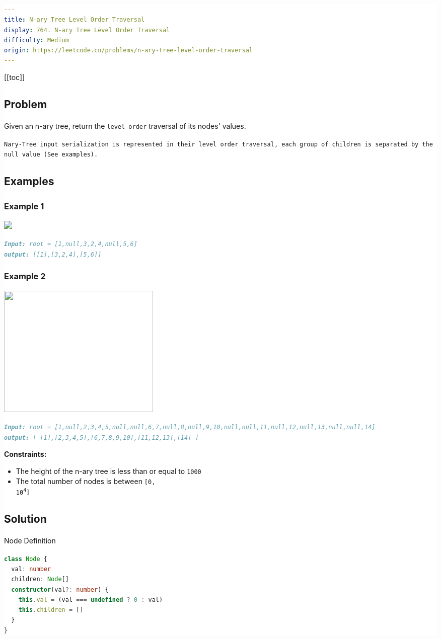 ```yaml
---
title: N-ary Tree Level Order Traversal
display: 764. N-ary Tree Level Order Traversal
difficulty: Medium
origin: https://leetcode.cn/problems/n-ary-tree-level-order-traversal
---
```


[[toc]]

## Problem

Given an n-ary tree, return the `level order` traversal of its nodes' values.

`Nary-Tree input serialization is represented in their level order traversal, each group of children is separated by the null value (See examples).`

## Examples

### Example 1

<img src="https://assets.leetcode.com/uploads/2018/10/12/narytreeexample.png" style="width: 100%; max-width: 300px;" />

```md
Input: root = [1,null,3,2,4,null,5,6]
output: [[1],[3,2,4],[5,6]]
```

### Example 2

<img alt="" src="https://assets.leetcode.com/uploads/2019/11/08/sample_4_964.png" style="width: 296px; height: 241px;" />

```md
Input: root = [1,null,2,3,4,5,null,null,6,7,null,8,null,9,10,null,null,11,null,12,null,13,null,null,14]
output: [ [1],[2,3,4,5],[6,7,8,9,10],[11,12,13],[14] ]
```

**Constraints:**

- The height of the n-ary tree is less than or equal to `1000`
- The total number of nodes is between <code>[0, 10<sup>4</sup>]</code>

## Solution

Node Definition

```ts
class Node {
  val: number
  children: Node[]
  constructor(val?: number) {
    this.val = (val === undefined ? 0 : val)
    this.children = []
  }
}
```
